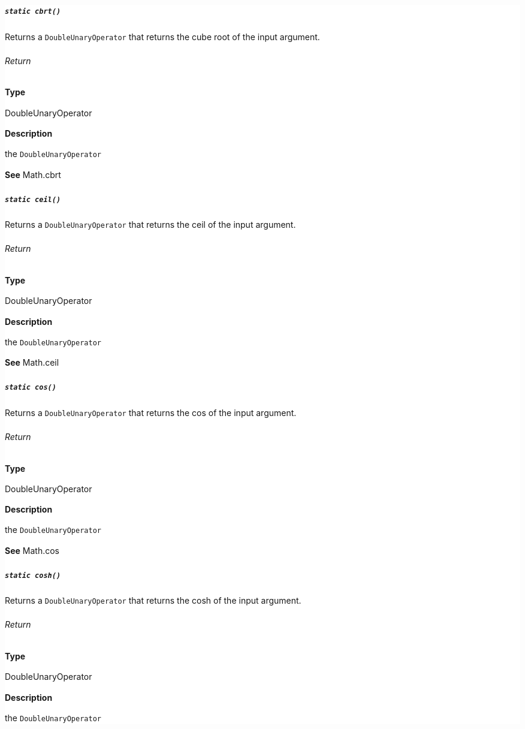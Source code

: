##### `static cbrt()`

Returns a `DoubleUnaryOperator` that returns the cube root of the input argument.

###### Return

**Type**

DoubleUnaryOperator

**Description**

the `DoubleUnaryOperator`


**See** Math.cbrt

##### `static ceil()`

Returns a `DoubleUnaryOperator` that returns the ceil of the input argument.

###### Return

**Type**

DoubleUnaryOperator

**Description**

the `DoubleUnaryOperator`


**See** Math.ceil

##### `static cos()`

Returns a `DoubleUnaryOperator` that returns the cos of the input argument.

###### Return

**Type**

DoubleUnaryOperator

**Description**

the `DoubleUnaryOperator`


**See** Math.cos

##### `static cosh()`

Returns a `DoubleUnaryOperator` that returns the cosh of the input argument.

###### Return

**Type**

DoubleUnaryOperator

**Description**

the `DoubleUnaryOperator`
